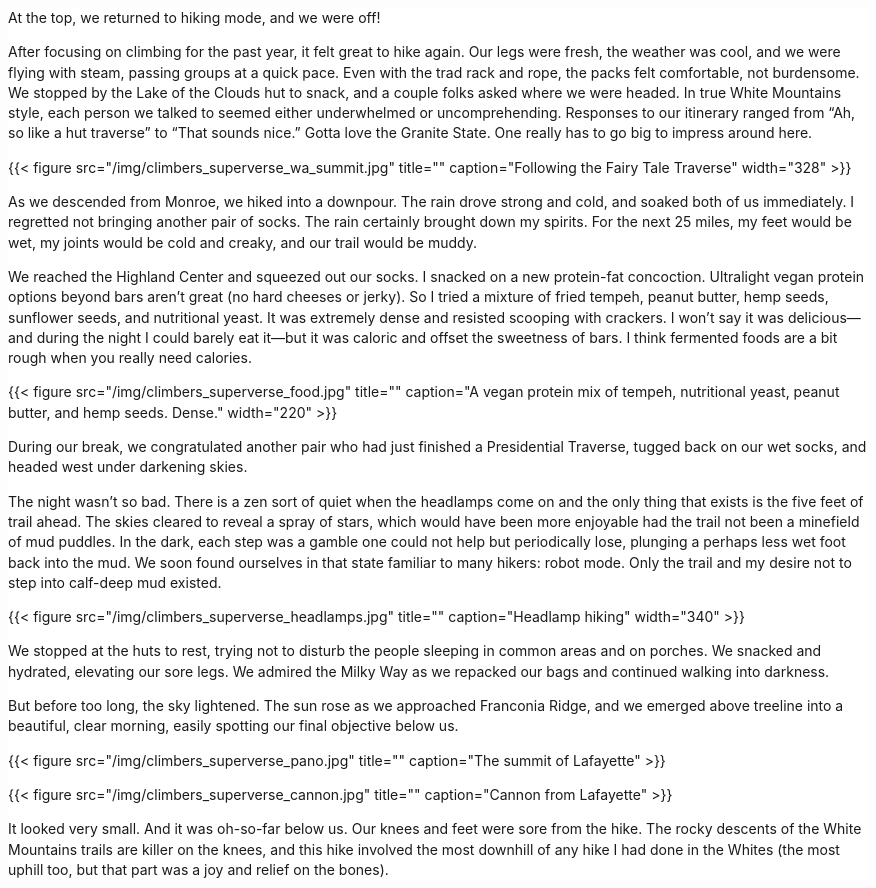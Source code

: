 
At the top, we returned to hiking mode, and we were off!

After focusing on climbing for the past year, it felt great to hike again. Our legs were fresh, the weather was cool, and we were flying with steam, passing groups at a quick pace. Even with the trad rack and rope, the packs felt comfortable, not burdensome. We stopped by the Lake of the Clouds hut to snack, and a couple folks asked where we were headed. In true White Mountains style, each person we talked to seemed either underwhelmed or uncomprehending. Responses to our itinerary ranged from “Ah, so like a hut traverse” to “That sounds nice.” Gotta love the Granite State. One really has to go big to impress around here.

{{< figure src="/img/climbers_superverse_wa_summit.jpg" title="" caption="Following the Fairy Tale Traverse" width="328" >}}

As we descended from Monroe, we hiked into a downpour. The rain drove strong and cold, and soaked both of us immediately. I regretted not bringing another pair of socks. The rain certainly brought down my spirits. For the next 25 miles, my feet would be wet, my joints would be cold and creaky, and our trail would be muddy.

We reached the Highland Center and squeezed out our socks. I snacked on a new protein-fat concoction. Ultralight vegan protein options beyond bars aren’t great (no hard cheeses or jerky). So I tried a mixture of fried tempeh, peanut butter, hemp seeds, sunflower seeds, and nutritional yeast. It was extremely dense and resisted scooping with crackers. I won’t say it was delicious—and during the night I could barely eat it—but it was caloric and offset the sweetness of bars. I think fermented foods are a bit rough when you really need calories.

{{< figure src="/img/climbers_superverse_food.jpg" title="" caption="A vegan protein mix of tempeh, nutritional yeast, peanut butter, and hemp seeds. Dense." width="220" >}}

During our break, we congratulated another pair who had just finished a Presidential Traverse, tugged back on our wet socks, and headed west under darkening skies.

The night wasn’t so bad. There is a zen sort of quiet when the headlamps come on and the only thing that exists is the five feet of trail ahead. The skies cleared to reveal a spray of stars, which would have been more enjoyable had the trail not been a minefield of mud puddles. In the dark, each step was a gamble one could not help but periodically lose, plunging a perhaps less wet foot back into the mud. We soon found ourselves in that state familiar to many hikers: robot mode. Only the trail and my desire not to step into calf-deep mud existed.

{{< figure src="/img/climbers_superverse_headlamps.jpg" title="" caption="Headlamp hiking" width="340" >}}

We stopped at the huts to rest, trying not to disturb the people sleeping in common areas and on porches. We snacked and hydrated, elevating our sore legs. We admired the Milky Way as we repacked our bags and continued walking into darkness.

But before too long, the sky lightened. The sun rose as we approached Franconia Ridge, and we emerged above treeline into a beautiful, clear morning, easily spotting our final objective below us.

{{< figure src="/img/climbers_superverse_pano.jpg" title="" caption="The summit of Lafayette" >}}

{{< figure src="/img/climbers_superverse_cannon.jpg" title="" caption="Cannon from Lafayette" >}}

It looked very small. And it was oh-so-far below us. Our knees and feet were sore from the hike. The rocky descents of the White Mountains trails are killer on the knees, and this hike involved the most downhill of any hike I had done in the Whites (the most uphill too, but that part was a joy and relief on the bones).
